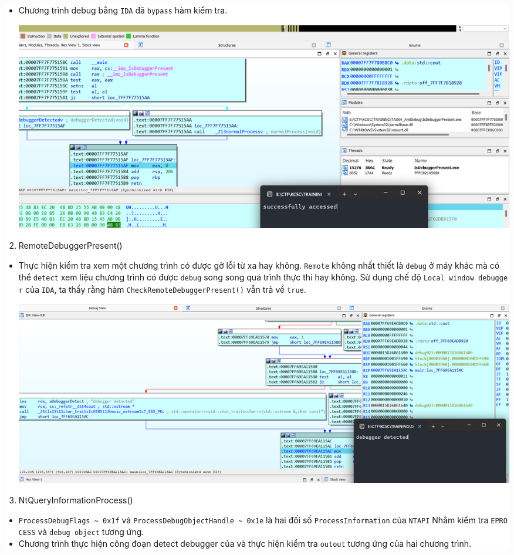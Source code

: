 - Chương trình debug bằng `IDA` đã `bypass` hàm kiểm tra.

  ![alt text](IMG/image-3.png)

2. RemoteDebuggerPresent()

- Thực hiện kiểm tra xem một chương trình có được gỡ lỗi từ xa hay không. `Remote` không nhất thiết là `debug` ở máy khác mà có thể `detect` xem liệu chương trình có được `debug` song song quá trình thực thi hay không. Sử dụng chế độ `Local window debugger` của `IDA`, ta thấy rằng hàm `CheckRemoteDebuggerPresent()` vẫn trả về `true`.

  ![alt text](IMG/image-4.png)

3. NtQueryInformationProcess()

- `ProcessDebugFlags ~ 0x1f` và `ProcessDebugObjectHandle ~ 0x1e` là hai đối số `ProcessInformation` của `NTAPI` Nhằm kiểm tra `EPROCESS` và `debug object` tương ứng.
- Chương trình thực hiện công đoạn detect debugger của ![ProcessDebugFlags](Code/ProcessDebugFlags.cpp) và ![ProcessDebugObjectHandle](Code/ProcessDebugObjectHandle.cpp) thực hiện kiểm tra `outout` tương ứng của hai chương trình.
